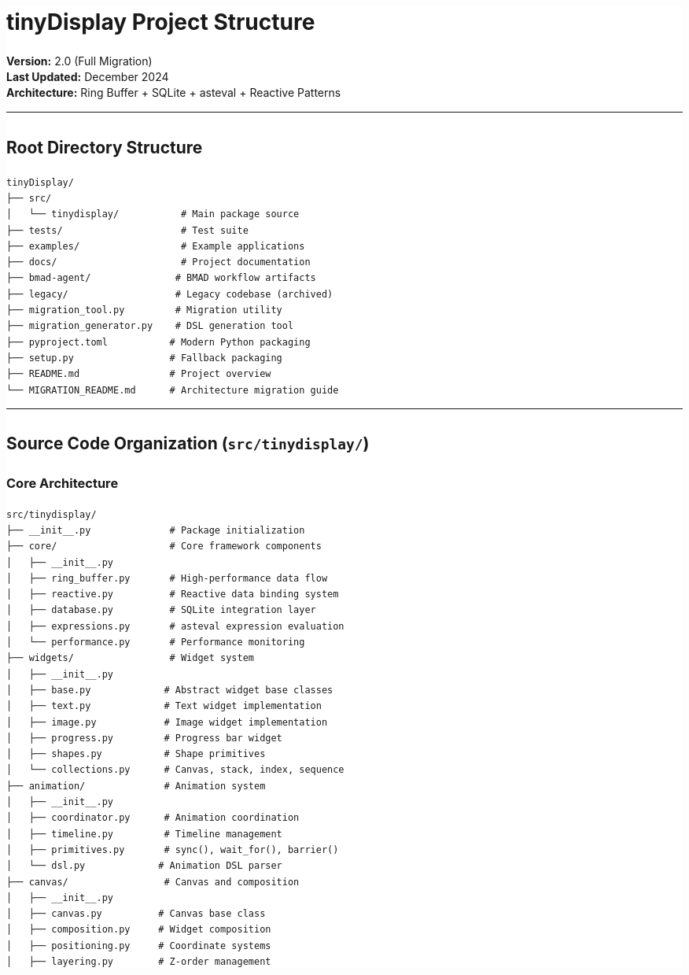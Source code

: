 # tinyDisplay Project Structure

**Version:** 2.0 (Full Migration)  
**Last Updated:** December 2024  
**Architecture:** Ring Buffer + SQLite + asteval + Reactive Patterns  

---

## Root Directory Structure

```
tinyDisplay/
├── src/
│   └── tinydisplay/           # Main package source
├── tests/                     # Test suite
├── examples/                  # Example applications
├── docs/                      # Project documentation
├── bmad-agent/               # BMAD workflow artifacts
├── legacy/                   # Legacy codebase (archived)
├── migration_tool.py         # Migration utility
├── migration_generator.py    # DSL generation tool
├── pyproject.toml           # Modern Python packaging
├── setup.py                 # Fallback packaging
├── README.md                # Project overview
└── MIGRATION_README.md      # Architecture migration guide
```

---

## Source Code Organization (`src/tinydisplay/`)

### Core Architecture
```
src/tinydisplay/
├── __init__.py              # Package initialization
├── core/                    # Core framework components
│   ├── __init__.py
│   ├── ring_buffer.py       # High-performance data flow
│   ├── reactive.py          # Reactive data binding system
│   ├── database.py          # SQLite integration layer
│   ├── expressions.py       # asteval expression evaluation
│   └── performance.py       # Performance monitoring
├── widgets/                 # Widget system
│   ├── __init__.py
│   ├── base.py             # Abstract widget base classes
│   ├── text.py             # Text widget implementation
│   ├── image.py            # Image widget implementation
│   ├── progress.py         # Progress bar widget
│   ├── shapes.py           # Shape primitives
│   └── collections.py      # Canvas, stack, index, sequence
├── animation/              # Animation system
│   ├── __init__.py
│   ├── coordinator.py      # Animation coordination
│   ├── timeline.py         # Timeline management
│   ├── primitives.py       # sync(), wait_for(), barrier()
│   └── dsl.py             # Animation DSL parser
├── canvas/                 # Canvas and composition
│   ├── __init__.py
│   ├── canvas.py          # Canvas base class
│   ├── composition.py     # Widget composition
│   ├── positioning.py     # Coordinate systems
│   ├── layering.py        # Z-order management
```